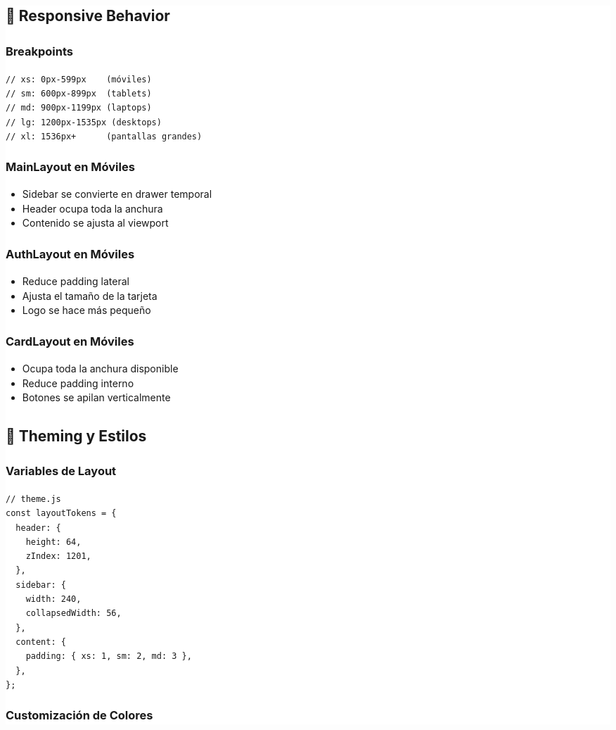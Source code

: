 ## 📱 Responsive Behavior

### Breakpoints

```tsx
// xs: 0px-599px    (móviles)
// sm: 600px-899px  (tablets)
// md: 900px-1199px (laptops)
// lg: 1200px-1535px (desktops)
// xl: 1536px+      (pantallas grandes)
```

### MainLayout en Móviles

- Sidebar se convierte en drawer temporal
- Header ocupa toda la anchura
- Contenido se ajusta al viewport

### AuthLayout en Móviles

- Reduce padding lateral
- Ajusta el tamaño de la tarjeta
- Logo se hace más pequeño

### CardLayout en Móviles

- Ocupa toda la anchura disponible
- Reduce padding interno
- Botones se apilan verticalmente

## 🎨 Theming y Estilos

### Variables de Layout

```tsx
// theme.js
const layoutTokens = {
  header: {
    height: 64,
    zIndex: 1201,
  },
  sidebar: {
    width: 240,
    collapsedWidth: 56,
  },
  content: {
    padding: { xs: 1, sm: 2, md: 3 },
  },
};
```

### Customización de Colores
